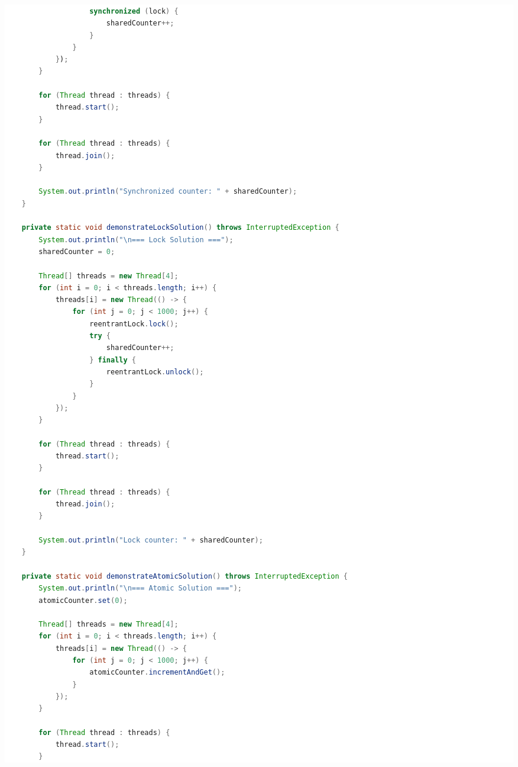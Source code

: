 ```java
                    synchronized (lock) {
                        sharedCounter++;
                    }
                }
            });
        }
        
        for (Thread thread : threads) {
            thread.start();
        }
        
        for (Thread thread : threads) {
            thread.join();
        }
        
        System.out.println("Synchronized counter: " + sharedCounter);
    }
    
    private static void demonstrateLockSolution() throws InterruptedException {
        System.out.println("\n=== Lock Solution ===");
        sharedCounter = 0;
        
        Thread[] threads = new Thread[4];
        for (int i = 0; i < threads.length; i++) {
            threads[i] = new Thread(() -> {
                for (int j = 0; j < 1000; j++) {
                    reentrantLock.lock();
                    try {
                        sharedCounter++;
                    } finally {
                        reentrantLock.unlock();
                    }
                }
            });
        }
        
        for (Thread thread : threads) {
            thread.start();
        }
        
        for (Thread thread : threads) {
            thread.join();
        }
        
        System.out.println("Lock counter: " + sharedCounter);
    }
    
    private static void demonstrateAtomicSolution() throws InterruptedException {
        System.out.println("\n=== Atomic Solution ===");
        atomicCounter.set(0);
        
        Thread[] threads = new Thread[4];
        for (int i = 0; i < threads.length; i++) {
            threads[i] = new Thread(() -> {
                for (int j = 0; j < 1000; j++) {
                    atomicCounter.incrementAndGet();
                }
            });
        }
        
        for (Thread thread : threads) {
            thread.start();
        }
```